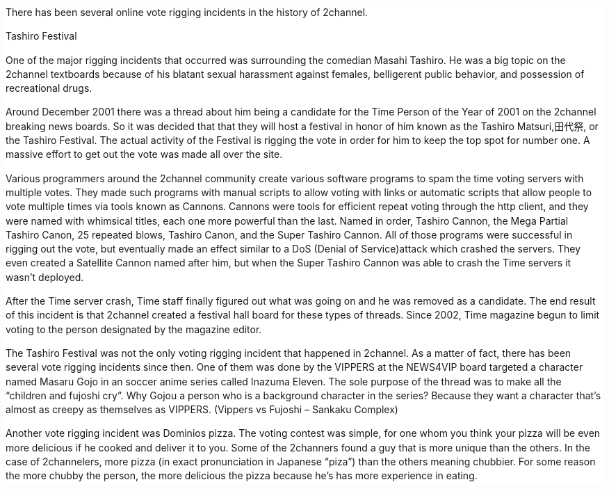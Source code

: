 There has been several online vote rigging incidents in the history of
2channel.

Tashiro Festival

One of the major rigging incidents that occurred was surrounding the
comedian Masahi Tashiro. He was a big topic on the 2channel textboards
because of his blatant sexual harassment against females, belligerent
public behavior, and possession of recreational drugs.

Around December 2001 there was a thread about him being a candidate for
the Time Person of the Year of 2001 on the 2channel breaking news
boards. So it was decided that that they will host a festival in honor
of him known as the Tashiro Matsuri,田代祭, or the Tashiro Festival. The
actual activity of the Festival is rigging the vote in order for him to
keep the top spot for number one. A massive effort to get out the vote
was made all over the site.

Various programmers around the 2channel community create various
software programs to spam the time voting servers with multiple votes.
They made such programs with manual scripts to allow voting with links
or automatic scripts that allow people to vote multiple times via tools
known as Cannons. Cannons were tools for efficient repeat voting through
the http client, and they were named with whimsical titles, each one
more powerful than the last. Named in order, Tashiro Cannon, the Mega
Partial Tashiro Canon, 25 repeated blows, Tashiro Canon, and the Super
Tashiro Cannon. All of those programs were successful in rigging out the
vote, but eventually made an effect similar to a DoS (Denial of
Service)attack which crashed the servers. They even created a Satellite
Cannon named after him, but when the Super Tashiro Cannon was able to
crash the Time servers it wasn’t deployed.

After the Time server crash, Time staff finally figured out what was
going on and he was removed as a candidate. The end result of this
incident is that 2channel created a festival hall board for these types
of threads. Since 2002, Time magazine begun to limit voting to the
person designated by the magazine editor.

The Tashiro Festival was not the only voting rigging incident that
happened in 2channel. As a matter of fact, there has been several vote
rigging incidents since then. One of them was done by the VIPPERS at the
NEWS4VIP board targeted a character named Masaru Gojo in an soccer anime
series called Inazuma Eleven. The sole purpose of the thread was to make
all the “children and fujoshi cry”. Why Gojou a person who is a
background character in the series? Because they want a character that’s
almost as creepy as themselves as VIPPERS. (Vippers vs Fujoshi – Sankaku
Complex)

Another vote rigging incident was Dominios pizza. The voting contest was
simple, for one whom you think your pizza will be even more delicious if
he cooked and deliver it to you. Some of the 2channers found a guy that
is more unique than the others. In the case of 2channelers, more pizza
(in exact pronunciation in Japanese “piza”) than the others meaning
chubbier. For some reason the more chubby the person, the more delicious
the pizza because he’s has more experience in eating.
